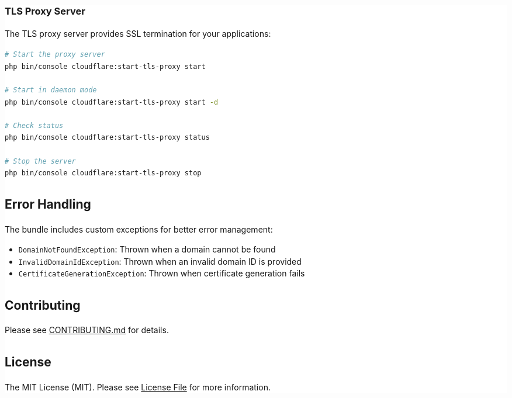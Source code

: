 ### TLS Proxy Server

The TLS proxy server provides SSL termination for your applications:

```bash
# Start the proxy server
php bin/console cloudflare:start-tls-proxy start

# Start in daemon mode
php bin/console cloudflare:start-tls-proxy start -d

# Check status
php bin/console cloudflare:start-tls-proxy status

# Stop the server
php bin/console cloudflare:start-tls-proxy stop
```

## Error Handling

The bundle includes custom exceptions for better error management:
- `DomainNotFoundException`: Thrown when a domain cannot be found
- `InvalidDomainIdException`: Thrown when an invalid domain ID is provided
- `CertificateGenerationException`: Thrown when certificate generation fails

## Contributing

Please see [CONTRIBUTING.md](CONTRIBUTING.md) for details.

## License

The MIT License (MIT). Please see [License File](LICENSE) for more information.